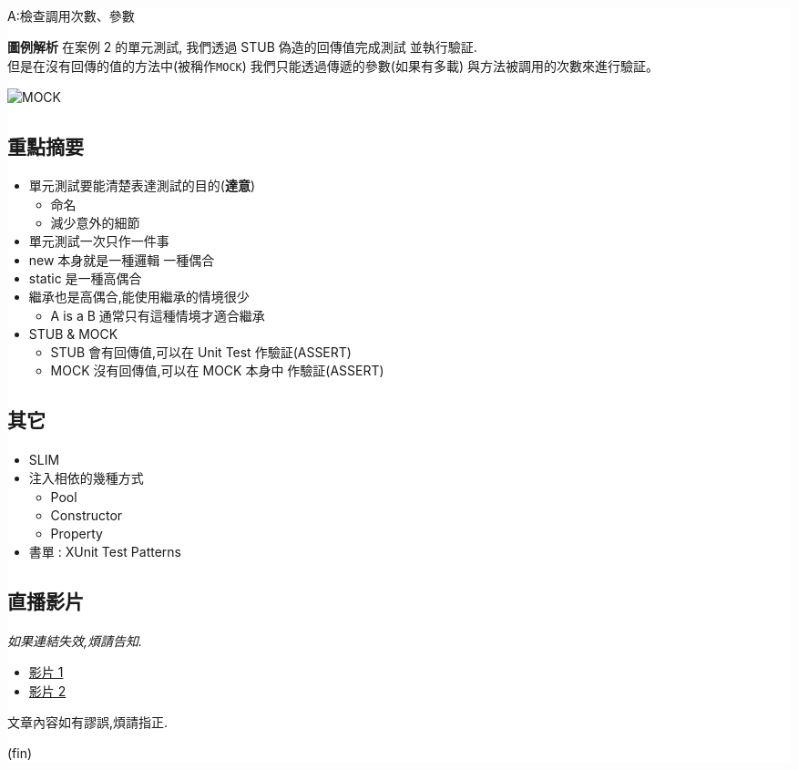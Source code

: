 A:檢查調用次數、參數

**圖例解析**
在案例 2 的單元測試,
我們透過 STUB 偽造的回傳值完成測試
並執行驗証.  
但是在沒有回傳的值的方法中(被稱作`MOCK`)
我們只能透過傳遞的參數(如果有多載)
與方法被調用的次數來進行驗証。

![MOCK](https://i.imgur.com/zbllutC.png)

## 重點摘要

- 單元測試要能清楚表達測試的目的(**達意**)
  - 命名
  - 減少意外的細節
- 單元測試一次只作一件事
- new 本身就是一種邏輯 一種偶合
- static 是一種高偶合
- 繼承也是高偶合,能使用繼承的情境很少
  - A is a B 通常只有這種情境才適合繼承
- STUB & MOCK
  - STUB 會有回傳值,可以在 Unit Test 作驗証(ASSERT)
  - MOCK 沒有回傳值,可以在 MOCK 本身中 作驗証(ASSERT)

## 其它

- SLIM
- 注入相依的幾種方式
  - Pool
  - Constructor
  - Property
- 書單 : XUnit Test Patterns

## 直播影片

_如果連結失效,煩請告知._

- [影片 1](https://www.facebook.com/AgileCommunity.tw/videos/948509765286712/)
- [影片 2](https://www.facebook.com/AgileCommunity.tw/videos/948548118616210/)

文章內容如有謬誤,煩請指正.

(fin)
